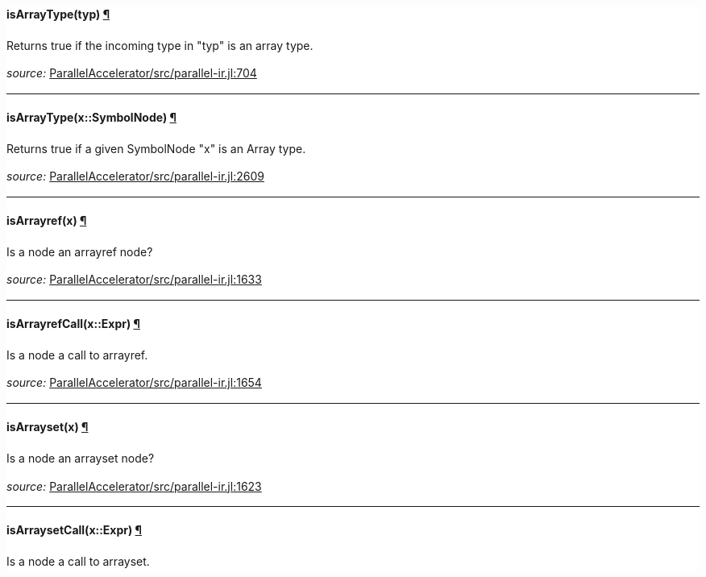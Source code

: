 <a id="method__isarraytype.1" class="lexicon_definition"></a>
#### isArrayType(typ) [¶](#method__isarraytype.1)
Returns true if the incoming type in "typ" is an array type.


*source:*
[ParallelAccelerator/src/parallel-ir.jl:704](https://github.com/IntelLabs/ParallelAccelerator.jl/tree/44944f13cdcd8839ae646ee3ca66dbafdec20db5/src/parallel-ir.jl#L704)

---

<a id="method__isarraytype.2" class="lexicon_definition"></a>
#### isArrayType(x::SymbolNode) [¶](#method__isarraytype.2)
Returns true if a given SymbolNode "x" is an Array type.


*source:*
[ParallelAccelerator/src/parallel-ir.jl:2609](https://github.com/IntelLabs/ParallelAccelerator.jl/tree/44944f13cdcd8839ae646ee3ca66dbafdec20db5/src/parallel-ir.jl#L2609)

---

<a id="method__isarrayref.1" class="lexicon_definition"></a>
#### isArrayref(x) [¶](#method__isarrayref.1)
Is a node an arrayref node?


*source:*
[ParallelAccelerator/src/parallel-ir.jl:1633](https://github.com/IntelLabs/ParallelAccelerator.jl/tree/44944f13cdcd8839ae646ee3ca66dbafdec20db5/src/parallel-ir.jl#L1633)

---

<a id="method__isarrayrefcall.1" class="lexicon_definition"></a>
#### isArrayrefCall(x::Expr) [¶](#method__isarrayrefcall.1)
Is a node a call to arrayref.


*source:*
[ParallelAccelerator/src/parallel-ir.jl:1654](https://github.com/IntelLabs/ParallelAccelerator.jl/tree/44944f13cdcd8839ae646ee3ca66dbafdec20db5/src/parallel-ir.jl#L1654)

---

<a id="method__isarrayset.1" class="lexicon_definition"></a>
#### isArrayset(x) [¶](#method__isarrayset.1)
Is a node an arrayset node?


*source:*
[ParallelAccelerator/src/parallel-ir.jl:1623](https://github.com/IntelLabs/ParallelAccelerator.jl/tree/44944f13cdcd8839ae646ee3ca66dbafdec20db5/src/parallel-ir.jl#L1623)

---

<a id="method__isarraysetcall.1" class="lexicon_definition"></a>
#### isArraysetCall(x::Expr) [¶](#method__isarraysetcall.1)
Is a node a call to arrayset.
